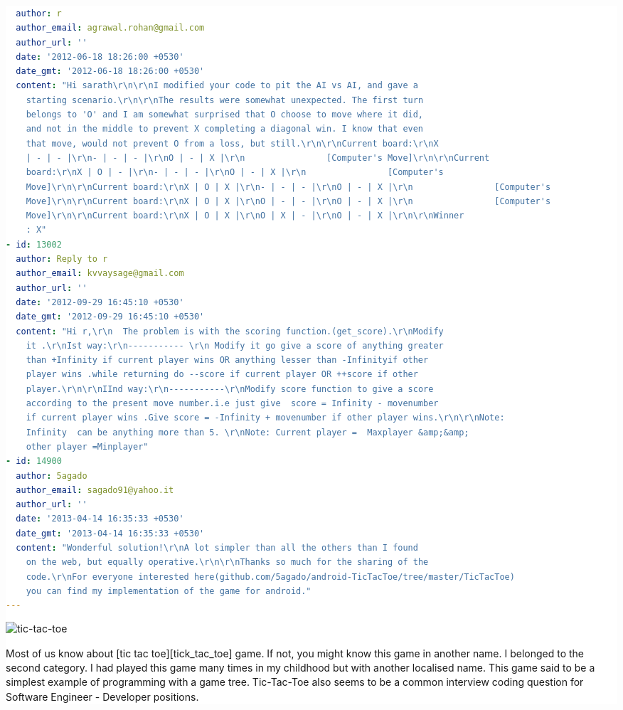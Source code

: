```yaml
  author: r
  author_email: agrawal.rohan@gmail.com
  author_url: ''
  date: '2012-06-18 18:26:00 +0530'
  date_gmt: '2012-06-18 18:26:00 +0530'
  content: "Hi sarath\r\n\r\nI modified your code to pit the AI vs AI, and gave a
    starting scenario.\r\n\r\nThe results were somewhat unexpected. The first turn
    belongs to 'O' and I am somewhat surprised that O choose to move where it did,
    and not in the middle to prevent X completing a diagonal win. I know that even
    that move, would not prevent O from a loss, but still.\r\n\r\nCurrent board:\r\nX
    | - | - |\r\n- | - | - |\r\nO | - | X |\r\n                [Computer's Move]\r\n\r\nCurrent
    board:\r\nX | O | - |\r\n- | - | - |\r\nO | - | X |\r\n                [Computer's
    Move]\r\n\r\nCurrent board:\r\nX | O | X |\r\n- | - | - |\r\nO | - | X |\r\n                [Computer's
    Move]\r\n\r\nCurrent board:\r\nX | O | X |\r\nO | - | - |\r\nO | - | X |\r\n                [Computer's
    Move]\r\n\r\nCurrent board:\r\nX | O | X |\r\nO | X | - |\r\nO | - | X |\r\n\r\nWinner
    : X"
- id: 13002
  author: Reply to r
  author_email: kvvaysage@gmail.com
  author_url: ''
  date: '2012-09-29 16:45:10 +0530'
  date_gmt: '2012-09-29 16:45:10 +0530'
  content: "Hi r,\r\n  The problem is with the scoring function.(get_score).\r\nModify
    it .\r\nIst way:\r\n----------- \r\n Modify it go give a score of anything greater
    than +Infinity if current player wins OR anything lesser than -Infinityif other
    player wins .while returning do --score if current player OR ++score if other
    player.\r\n\r\nIInd way:\r\n-----------\r\nModify score function to give a score
    according to the present move number.i.e just give  score = Infinity - movenumber
    if current player wins .Give score = -Infinity + movenumber if other player wins.\r\n\r\nNote:
    Infinity  can be anything more than 5. \r\nNote: Current player =  Maxplayer &amp;&amp;
    other player =Minplayer"
- id: 14900
  author: 5agado
  author_email: sagado91@yahoo.it
  author_url: ''
  date: '2013-04-14 16:35:33 +0530'
  date_gmt: '2013-04-14 16:35:33 +0530'
  content: "Wonderful solution!\r\nA lot simpler than all the others than I found
    on the web, but equally operative.\r\n\r\nThanks so much for the sharing of the
    code.\r\nFor everyone interested here(github.com/5agado/android-TicTacToe/tree/master/TicTacToe)
    you can find my implementation of the game for android."
---
```

<img src="http://farm3.static.flickr.com/2732/4250653771_66c65ba064.jpg" alt="tic-tac-toe" width="400px"/>

Most of us know about [tic tac toe][tick_tac_toe] game. If not, you might know this game in another name. I belonged to the second category. I had played this game many times in my childhood but with another localised name. This game said to be a simplest example of programming with a game tree. Tic-Tac-Toe also seems to be a common interview coding question for Software Engineer - Developer positions.


[tictactoe]: http://en.wikipedia.org/wiki/Tic-tac-toe